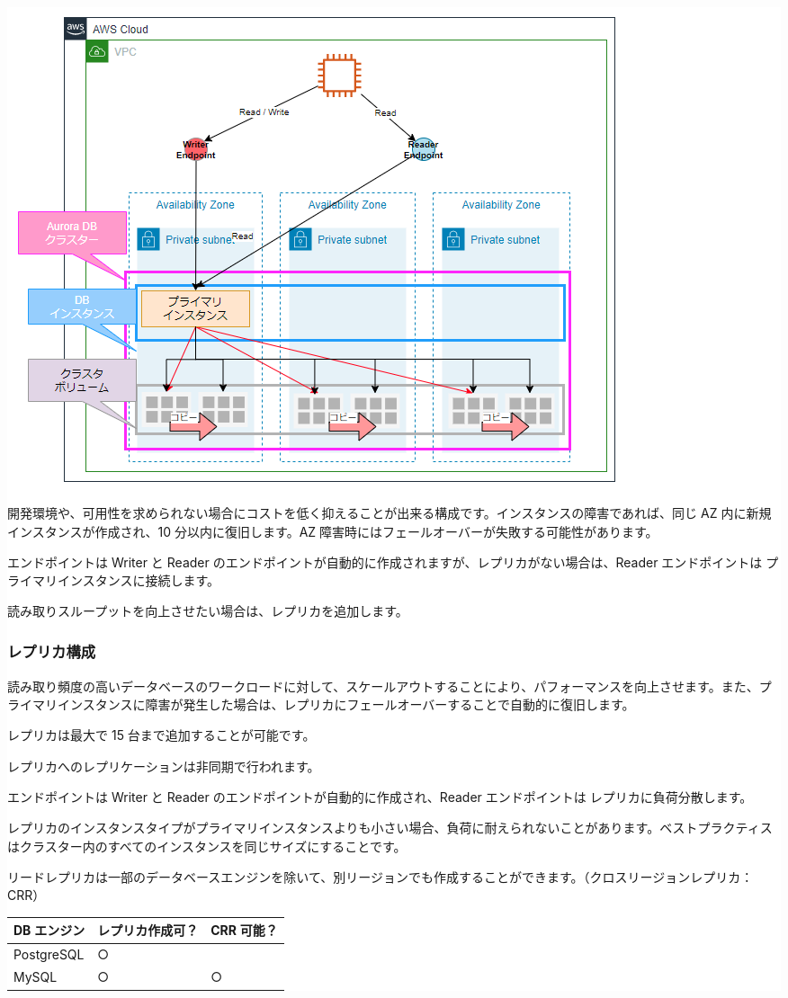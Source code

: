 ![aurora-single](/images/aurora/aurora-single.png)

開発環境や、可用性を求められない場合にコストを低く抑えることが出来る構成です。インスタンスの障害であれば、同じ AZ 内に新規インスタンスが作成され、10 分以内に復旧します。AZ 障害時にはフェールオーバーが失敗する可能性があります。

エンドポイントは Writer と Reader のエンドポイントが自動的に作成されますが、レプリカがない場合は、Reader エンドポイントは プライマリインスタンスに接続します。

読み取りスループットを向上させたい場合は、レプリカを追加します。

### レプリカ構成

読み取り頻度の高いデータベースのワークロードに対して、スケールアウトすることにより、パフォーマンスを向上させます。また、プライマリインスタンスに障害が発生した場合は、レプリカにフェールオーバーすることで自動的に復旧します。

レプリカは最大で 15 台まで追加することが可能です。

レプリカへのレプリケーションは非同期で行われます。

エンドポイントは Writer と Reader のエンドポイントが自動的に作成され、Reader エンドポイントは レプリカに負荷分散します。

レプリカのインスタンスタイプがプライマリインスタンスよりも小さい場合、負荷に耐えられないことがあります。ベストプラクティスはクラスター内のすべてのインスタンスを同じサイズにすることです。

リードレプリカは一部のデータベースエンジンを除いて、別リージョンでも作成することができます。（クロスリージョンレプリカ：CRR）

| DB エンジン | レプリカ作成可？ | CRR 可能？ |
| ----------- | ---------------- | ---------- |
| PostgreSQL  | ○                |            |
| MySQL       | ○                | ○          |
